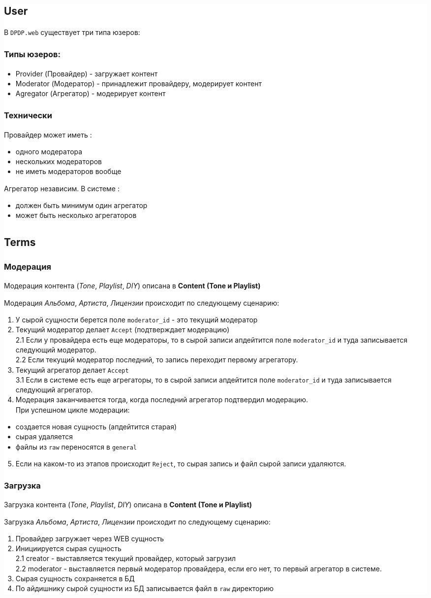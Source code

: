 ## User

В `DPDP.web` существует три типа юзеров:

### Типы юзеров:
- Provider (Провайдер) - загружает контент
- Moderator (Модератор) - принадлежит провайдеру, модерирует контент
- Agregator (Агрегатор) - модерирует контент

### Технически
Провайдер может иметь :
- одного модератора
- нескольких модераторов
- не иметь модераторов вообще

Агрегатор независим. В системе :
- должен быть минимум один агрегатор
- может быть несколько агрегаторов


## Terms

###  Модерация
Модерация контента (*Tone*, *Playlist*, *DIY*) описана в **Content (Tone и Playlist)**

Модерация *Альбома*, *Артиста*, *Лицензии* происходит по следующему сценарию:
1. У сырой сущности берется поле `moderator_id` - это текущий модератор
2. Текущий модератор делает `Accept` (подтверждает модерацию)  
   2.1 Если у провайдера есть еще модераторы, то в сырой записи апдейтится поле `moderator_id` и туда записывается следующий модератор.  
   2.2 Если текущий модератор последний, то запись переходит первому агрегатору.  
3. Текущий агрегатор делает `Accept`  
   3.1 Если в системе есть еще агрегаторы, то в сырой записи апдейтится поле `moderator_id` и туда записывается следующий агрегатор.
4. Модерация заканчивается тогда, когда последний агрегатор подтвердил модерацию.  
   При успешном цикле модерации:
- создается новая сущность (апдейтится старая)
- сырая удаляется
- файлы из `raw` переносятся в `general`
5. Если на каком-то из этапов происходит `Reject`, то сырая запись и файл сырой записи удаляются.

###  Загрузка
Загрузка контента (*Tone*, *Playlist*, *DIY*) описана в **Content (Tone и Playlist)**

Загрузка *Альбома*, *Артиста*, *Лицензии* происходит по следующему сценарию:
1. Провайдер загружает через WEB сущность
2. Инициируется сырая сущность  
   2.1 creator - выставляется текущий провайдер, который загрузил  
   2.2 moderator - выставляется первый модератор провайдера, если его нет, то первый агрегатор в системе.  
3. Сырая сущность сохраняется в БД
4. По айдишнику сырой сущности из БД записывается файл в `raw` директорию
